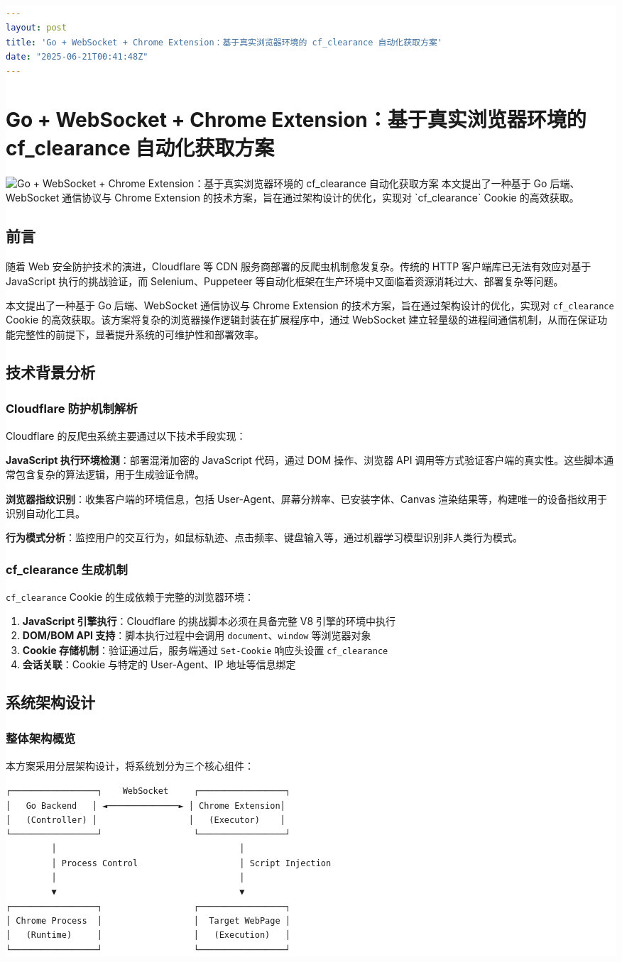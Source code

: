```yaml
---
layout: post
title: 'Go + WebSocket + Chrome Extension：基于真实浏览器环境的 cf_clearance 自动化获取方案'
date: "2025-06-21T00:41:48Z"
---
```

Go + WebSocket + Chrome Extension：基于真实浏览器环境的 cf\_clearance 自动化获取方案
==================================================================

![Go + WebSocket + Chrome Extension：基于真实浏览器环境的 cf_clearance 自动化获取方案](https://img2024.cnblogs.com/blog/3583746/202506/3583746-20250620165301753-204651131.png) 本文提出了一种基于 Go 后端、WebSocket 通信协议与 Chrome Extension 的技术方案，旨在通过架构设计的优化，实现对 \`cf\_clearance\` Cookie 的高效获取。

前言
--

随着 Web 安全防护技术的演进，Cloudflare 等 CDN 服务商部署的反爬虫机制愈发复杂。传统的 HTTP 客户端库已无法有效应对基于 JavaScript 执行的挑战验证，而 Selenium、Puppeteer 等自动化框架在生产环境中又面临着资源消耗过大、部署复杂等问题。

本文提出了一种基于 Go 后端、WebSocket 通信协议与 Chrome Extension 的技术方案，旨在通过架构设计的优化，实现对 `cf_clearance` Cookie 的高效获取。该方案将复杂的浏览器操作逻辑封装在扩展程序中，通过 WebSocket 建立轻量级的进程间通信机制，从而在保证功能完整性的前提下，显著提升系统的可维护性和部署效率。

技术背景分析
------

### Cloudflare 防护机制解析

Cloudflare 的反爬虫系统主要通过以下技术手段实现：

**JavaScript 执行环境检测**：部署混淆加密的 JavaScript 代码，通过 DOM 操作、浏览器 API 调用等方式验证客户端的真实性。这些脚本通常包含复杂的算法逻辑，用于生成验证令牌。

**浏览器指纹识别**：收集客户端的环境信息，包括 User-Agent、屏幕分辨率、已安装字体、Canvas 渲染结果等，构建唯一的设备指纹用于识别自动化工具。

**行为模式分析**：监控用户的交互行为，如鼠标轨迹、点击频率、键盘输入等，通过机器学习模型识别非人类行为模式。

### cf\_clearance 生成机制

`cf_clearance` Cookie 的生成依赖于完整的浏览器环境：

1.  **JavaScript 引擎执行**：Cloudflare 的挑战脚本必须在具备完整 V8 引擎的环境中执行
2.  **DOM/BOM API 支持**：脚本执行过程中会调用 `document`、`window` 等浏览器对象
3.  **Cookie 存储机制**：验证通过后，服务端通过 `Set-Cookie` 响应头设置 `cf_clearance`
4.  **会话关联**：Cookie 与特定的 User-Agent、IP 地址等信息绑定

系统架构设计
------

### 整体架构概览

本方案采用分层架构设计，将系统划分为三个核心组件：

    ┌─────────────────┐    WebSocket     ┌─────────────────┐
    │   Go Backend   │ ◄──────────────► │ Chrome Extension│
    │   (Controller) │                  │   (Executor)    │
    └─────────────────┘                  └─────────────────┘
             │                                    │
             │ Process Control                    │ Script Injection
             │                                    │
             ▼                                    ▼
    ┌─────────────────┐                  ┌─────────────────┐
    │ Chrome Process  │                  │  Target WebPage │
    │   (Runtime)     │                  │   (Execution)   │
    └─────────────────┘                  └─────────────────┘
    
